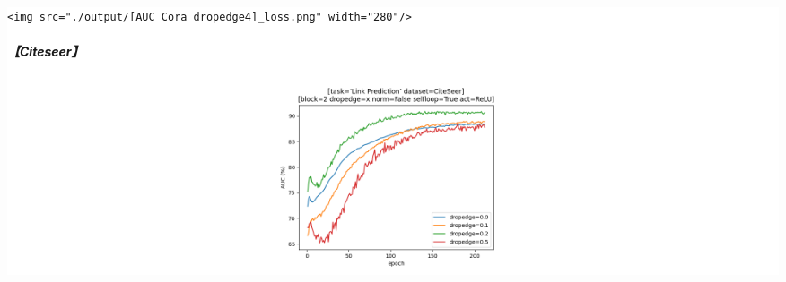     <img src="./output/[AUC Cora dropedge4]_loss.png" width="280"/>
</center>

#####  **【Citeseer】**

<center class="half">
    <img src="./output/[AUC Citeseer dropedge]_auc.png" width="280"/>